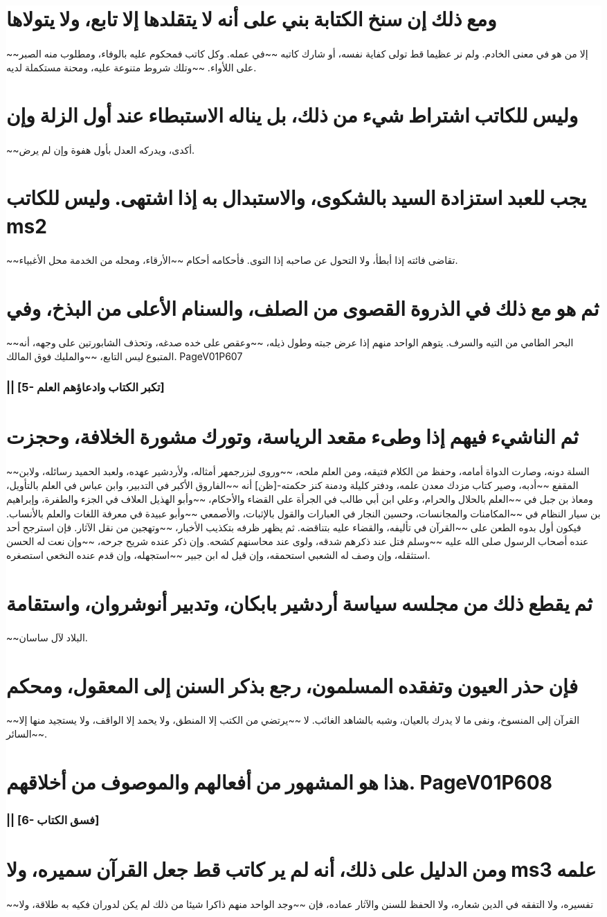 # ومع ذلك إن سنخ الكتابة بني على أنه لا يتقلدها إلا تابع، ولا يتولاها
~~إلا من هو في معنى الخادم. ولم نر عظيما قط تولى كفاية نفسه، أو شارك كاتبه
~~في عمله. وكل كاتب فمحكوم عليه بالوفاء، ومطلوب منه الصبر على اللأواء.
~~وتلك شروط متنوعة عليه، ومحنة مستكملة لديه.
# وليس للكاتب اشتراط شيء من ذلك، بل يناله الاستبطاء عند أول الزلة وإن
~~أكدى، ويدركه العدل بأول هفوة وإن لم يرض.
# يجب للعبد استزادة السيد بالشكوى، والاستبدال به إذا اشتهى. وليس للكاتب ms2
~~تقاضى فائته إذا أبطأ، ولا التحول عن صاحبه إذا التوى. فأحكامه أحكام
~~الأرقاء، ومحله من الخدمة محل الأغبياء.
# ثم هو مع ذلك في الذروة القصوى من الصلف، والسنام الأعلى من البذخ، وفي
~~البحر الطامي من التيه والسرف. يتوهم الواحد منهم إذا عرض جبته وطول ذيله،
~~وعقص على خده صدغه، وتحذف الشابورتين على وجهه، أنه المتبوع ليس التابع،
~~والمليك فوق المالك. PageV01P607
### || [5- تكبر الكتاب وادعاؤهم العلم]
# ثم الناشيء فيهم إذا وطىء مقعد الرياسة، وتورك مشورة الخلافة، وحجزت
~~السلة دونه، وصارت الدواة أمامه، وحفظ من الكلام فتيقه، ومن العلم ملحه،
~~وروى لبزرجمهر أمثاله، ولأردشير عهده، ولعبد الحميد رسائله، ولابن المقفع
~~أدبه، وصير كتاب مزدك معدن علمه، ودفتر كليلة ودمنة كنز حكمته-[ظن] أنه
~~الفاروق الأكبر في التدبير، وابن عباس في العلم بالتأويل، ومعاذ بن جبل في
~~العلم بالحلال والحرام، وعلي ابن أبي طالب في الجرأة على القضاء والأحكام،
~~وأبو الهذيل العلاف في الجزء والطفرة، وإبراهيم بن سيار النظام في
~~المكامنات والمجانسات، وحسين النجار في العبارات والقول بالإثبات، والأصمعي
~~وأبو عبيدة في معرفة اللغات والعلم بالأنساب. فيكون أول بدوه الطعن على
~~القرآن في تأليفه، والقضاء عليه بتناقضه. ثم يظهر ظرفه بتكذيب الأخبار،
~~وتهجين من نقل الآثار. فإن استرجح أحد عنده أصحاب الرسول صلى الله عليه
~~وسلم فتل عند ذكرهم شدقه، ولوى عند محاسنهم كشحه. وإن ذكر عنده شريح جرحه،
~~وإن نعت له الحسن استثقله، وإن وصف له الشعبي استحمقه، وإن قيل له ابن جبير
~~استجهله، وإن قدم عنده النخعي استصغره.
# ثم يقطع ذلك من مجلسه سياسة أردشير بابكان، وتدبير أنوشروان، واستقامة
~~البلاد لآل ساسان.
# فإن حذر العيون وتفقده المسلمون، رجع بذكر السنن إلى المعقول، ومحكم
~~القرآن إلى المنسوخ، ونفى ما لا يدرك بالعيان، وشبه بالشاهد الغائب. لا
~~يرتضي من الكتب إلا المنطق، ولا يحمد إلا الواقف، ولا يستجيد منها إلا
~~السائر.
# هذا هو المشهور من أفعالهم والموصوف من أخلاقهم. PageV01P608
### || [6- فسق الكتاب]
# ومن الدليل على ذلك، أنه لم ير كاتب قط جعل القرآن سميره، ولا ms3 علمه
~~تفسيره، ولا التفقه في الدين شعاره، ولا الحفظ للسنن والآثار عماده، فإن
~~وجد الواحد منهم ذاكرا شيئا من ذلك لم يكن لدوران فكيه به طلاقة، ولا